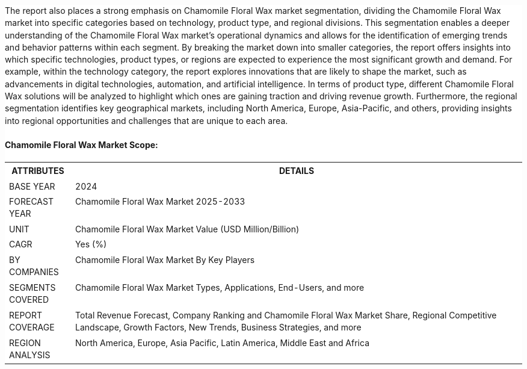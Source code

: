 The report also places a strong emphasis on Chamomile Floral Wax market segmentation, dividing the Chamomile Floral Wax market into specific categories based on technology, product type, and regional divisions. This segmentation enables a deeper understanding of the Chamomile Floral Wax market’s operational dynamics and allows for the identification of emerging trends and behavior patterns within each segment. By breaking the market down into smaller categories, the report offers insights into which specific technologies, product types, or regions are expected to experience the most significant growth and demand. For example, within the technology category, the report explores innovations that are likely to shape the market, such as advancements in digital technologies, automation, and artificial intelligence. In terms of product type, different Chamomile Floral Wax solutions will be analyzed to highlight which ones are gaining traction and driving revenue growth. Furthermore, the regional segmentation identifies key geographical markets, including North America, Europe, Asia-Pacific, and others, providing insights into regional opportunities and challenges that are unique to each area.

<h4>Chamomile Floral Wax Market Scope:</h4>
<table>
<tr>
<th>ATTRIBUTES</th>
<th>DETAILS</th>
</tr>
<tr>
<td>BASE YEAR</td>
<td>2024</td>
</tr>
<tr>
<td>FORECAST YEAR</td>
<td>Chamomile Floral Wax Market 2025-2033</td>
</tr>
<tr>
<td>UNIT</td>
<td>Chamomile Floral Wax Market Value (USD Million/Billion)</td>
<tr>
<td>CAGR</td>
<td>Yes (%)</td>
</tr>
</tr>
<tr>
<td>BY COMPANIES</td>
<td>Chamomile Floral Wax Market By Key Players</td>
</tr>
<tr>
<td>SEGMENTS COVERED</td>
<td>Chamomile Floral Wax Market Types, Applications, End-Users, and more</td>
</tr>
<tr>
<td>REPORT COVERAGE</td>
<td>Total Revenue Forecast, Company Ranking and Chamomile Floral Wax Market Share, Regional Competitive Landscape, Growth Factors, New Trends, Business Strategies, and more</td>
</tr>
<tr>
<td>REGION ANALYSIS</td>
<td>North America, Europe, Asia Pacific, Latin America, Middle East and Africa</td>
</tr>
</table>
